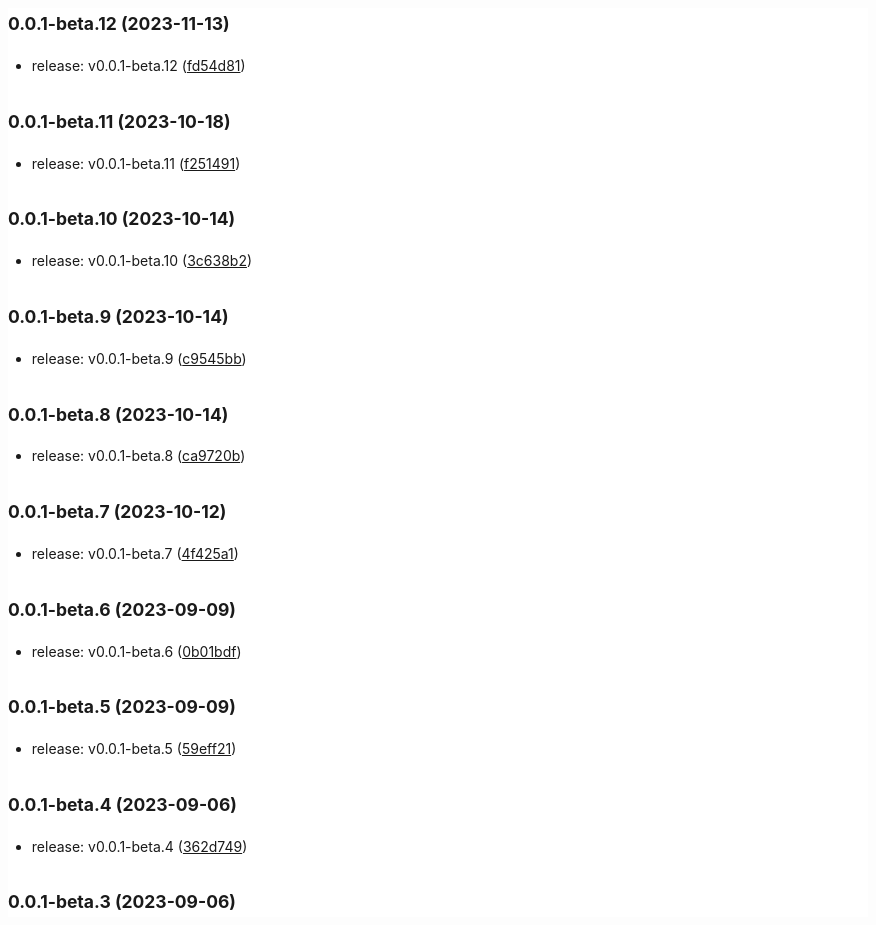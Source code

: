 

## <small>0.0.1-beta.12 (2023-11-13)</small>

* release: v0.0.1-beta.12 ([fd54d81](https://github.com/nattyjs/nattyjs/commit/fd54d81))



## <small>0.0.1-beta.11 (2023-10-18)</small>

* release: v0.0.1-beta.11 ([f251491](https://github.com/nattyjs/nattyjs/commit/f251491))



## <small>0.0.1-beta.10 (2023-10-14)</small>

* release: v0.0.1-beta.10 ([3c638b2](https://github.com/nattyjs/nattyjs/commit/3c638b2))



## <small>0.0.1-beta.9 (2023-10-14)</small>

* release: v0.0.1-beta.9 ([c9545bb](https://github.com/nattyjs/nattyjs/commit/c9545bb))



## <small>0.0.1-beta.8 (2023-10-14)</small>

* release: v0.0.1-beta.8 ([ca9720b](https://github.com/nattyjs/nattyjs/commit/ca9720b))



## <small>0.0.1-beta.7 (2023-10-12)</small>

* release: v0.0.1-beta.7 ([4f425a1](https://github.com/nattyjs/nattyjs/commit/4f425a1))



## <small>0.0.1-beta.6 (2023-09-09)</small>

* release: v0.0.1-beta.6 ([0b01bdf](https://github.com/nattyjs/nattyjs/commit/0b01bdf))



## <small>0.0.1-beta.5 (2023-09-09)</small>

* release: v0.0.1-beta.5 ([59eff21](https://github.com/nattyjs/nattyjs/commit/59eff21))



## <small>0.0.1-beta.4 (2023-09-06)</small>

* release: v0.0.1-beta.4 ([362d749](https://github.com/nattyjs/nattyjs/commit/362d749))



## <small>0.0.1-beta.3 (2023-09-06)</small>
